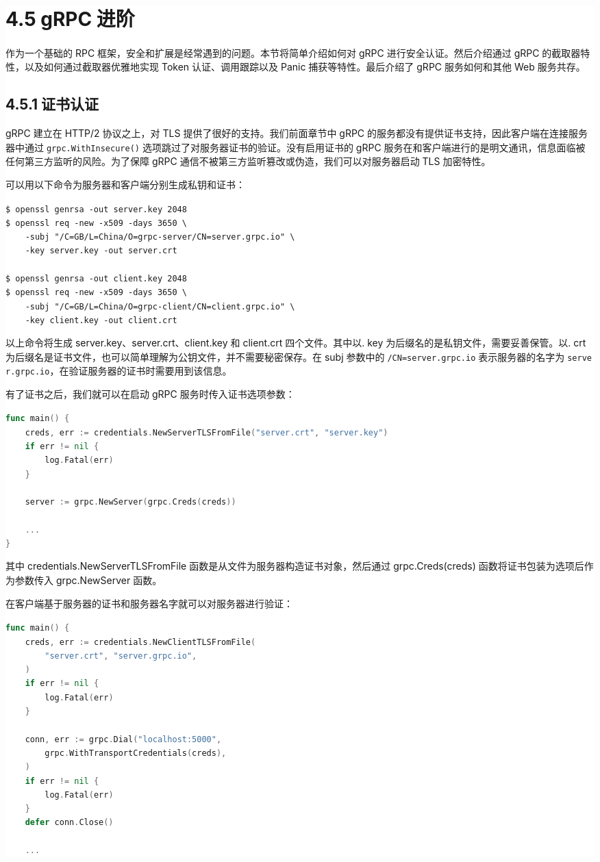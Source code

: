 # 4.5 gRPC 进阶

作为一个基础的 RPC 框架，安全和扩展是经常遇到的问题。本节将简单介绍如何对 gRPC 进行安全认证。然后介绍通过 gRPC 的截取器特性，以及如何通过截取器优雅地实现 Token 认证、调用跟踪以及 Panic 捕获等特性。最后介绍了 gRPC 服务如何和其他 Web 服务共存。

## 4.5.1 证书认证

gRPC 建立在 HTTP/2 协议之上，对 TLS 提供了很好的支持。我们前面章节中 gRPC 的服务都没有提供证书支持，因此客户端在连接服务器中通过 `grpc.WithInsecure()` 选项跳过了对服务器证书的验证。没有启用证书的 gRPC 服务在和客户端进行的是明文通讯，信息面临被任何第三方监听的风险。为了保障 gRPC 通信不被第三方监听篡改或伪造，我们可以对服务器启动 TLS 加密特性。

可以用以下命令为服务器和客户端分别生成私钥和证书：

```
$ openssl genrsa -out server.key 2048
$ openssl req -new -x509 -days 3650 \
	-subj "/C=GB/L=China/O=grpc-server/CN=server.grpc.io" \
	-key server.key -out server.crt

$ openssl genrsa -out client.key 2048
$ openssl req -new -x509 -days 3650 \
	-subj "/C=GB/L=China/O=grpc-client/CN=client.grpc.io" \
	-key client.key -out client.crt
```

以上命令将生成 server.key、server.crt、client.key 和 client.crt 四个文件。其中以. key 为后缀名的是私钥文件，需要妥善保管。以. crt 为后缀名是证书文件，也可以简单理解为公钥文件，并不需要秘密保存。在 subj 参数中的 `/CN=server.grpc.io` 表示服务器的名字为 `server.grpc.io`，在验证服务器的证书时需要用到该信息。

有了证书之后，我们就可以在启动 gRPC 服务时传入证书选项参数：

```go
func main() {
	creds, err := credentials.NewServerTLSFromFile("server.crt", "server.key")
	if err != nil {
		log.Fatal(err)
	}

	server := grpc.NewServer(grpc.Creds(creds))

	...
}
```

其中 credentials.NewServerTLSFromFile 函数是从文件为服务器构造证书对象，然后通过 grpc.Creds(creds) 函数将证书包装为选项后作为参数传入 grpc.NewServer 函数。

在客户端基于服务器的证书和服务器名字就可以对服务器进行验证：

```go
func main() {
	creds, err := credentials.NewClientTLSFromFile(
		"server.crt", "server.grpc.io",
	)
	if err != nil {
		log.Fatal(err)
	}

	conn, err := grpc.Dial("localhost:5000",
		grpc.WithTransportCredentials(creds),
	)
	if err != nil {
		log.Fatal(err)
	}
	defer conn.Close()

	...
```